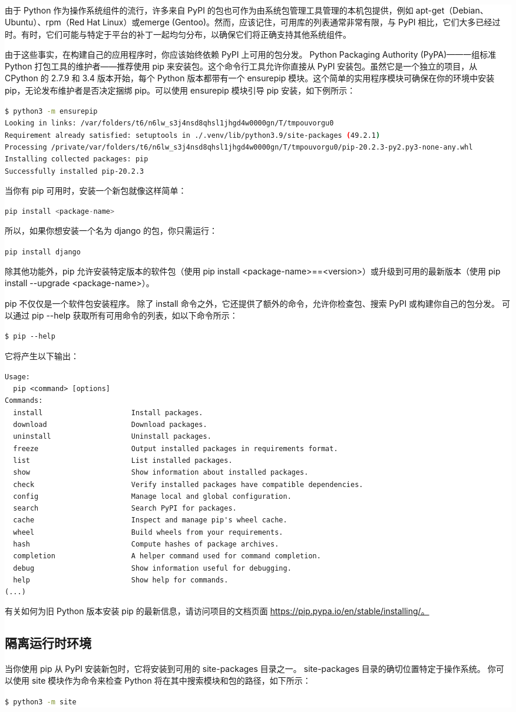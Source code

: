 由于 Python 作为操作系统组件的流行，许多来自 PyPI 的包也可作为由系统包管理工具管理的本机包提供，例如 apt-get（Debian、Ubuntu）、rpm（Red Hat Linux）或emerge (Gentoo)。然而，应该记住，可用库的列表通常非常有限，与 PyPI 相比，它们大多已经过时。有时，它们可能与特定于平台的补丁一起均匀分布，以确保它们将正确支持其他系统组件。

由于这些事实，在构建自己的应用程序时，你应该始终依赖 PyPI 上可用的包分发。 Python Packaging Authority (PyPA)——一组标准 Python 打包工具的维护者——推荐使用 pip 来安装包。这个命令行工具允许你直接从 PyPI 安装包。虽然它是一个独立的项目，从 CPython 的 2.7.9 和 3.4 版本开始，每个 Python 版本都带有一个 ensurepip 模块。这个简单的实用程序模块可确保在你的环境中安装 pip，无论发布维护者是否决定捆绑 pip。可以使用 ensurepip 模块引导 pip 安装，如下例所示：

```sh
$ python3 -m ensurepip
Looking in links: /var/folders/t6/n6lw_s3j4nsd8qhsl1jhgd4w0000gn/T/tmpouvorgu0
Requirement already satisfied: setuptools in ./.venv/lib/python3.9/site-packages (49.2.1)
Processing /private/var/folders/t6/n6lw_s3j4nsd8qhsl1jhgd4w0000gn/T/tmpouvorgu0/pip-20.2.3-py2.py3-none-any.whl
Installing collected packages: pip
Successfully installed pip-20.2.3
```

当你有 pip 可用时，安装一个新包就像这样简单：

```python
pip install <package-name>
```

所以，如果你想安装一个名为 django 的包，你只需运行：

```sh
pip install django
```

除其他功能外，pip 允许安装特定版本的软件包（使用 pip install \<package-name\>==\<version\>）或升级到可用的最新版本（使用 pip install --upgrade \<package-name\>）。

pip 不仅仅是一个软件包安装程序。 除了 install 命令之外，它还提供了额外的命令，允许你检查包、搜索 PyPI 或构建你自己的包分发。 可以通过 pip --help 获取所有可用命令的列表，如以下命令所示：

```$ pip --help```

它将产生以下输出：

```
Usage:
  pip <command> [options]
Commands:
  install                     Install packages.
  download                    Download packages.
  uninstall                   Uninstall packages.
  freeze                      Output installed packages in requirements format.
  list                        List installed packages.
  show                        Show information about installed packages.
  check                       Verify installed packages have compatible dependencies.
  config                      Manage local and global configuration.
  search                      Search PyPI for packages.
  cache                       Inspect and manage pip's wheel cache.
  wheel                       Build wheels from your requirements.
  hash                        Compute hashes of package archives.
  completion                  A helper command used for command completion.
  debug                       Show information useful for debugging.
  help                        Show help for commands.
(...)
```

有关如何为旧 Python 版本安装 pip 的最新信息，请访问项目的文档页面 https://pip.pypa.io/en/stable/installing/。

## 隔离运行时环境

当你使用 pip 从 PyPI 安装新包时，它将安装到可用的 site-packages 目录之一。 site-packages 目录的确切位置特定于操作系统。 你可以使用 site 模块作为命令来检查 Python 将在其中搜索模块和包的路径，如下所示：

```sh
$ python3 -m site
```